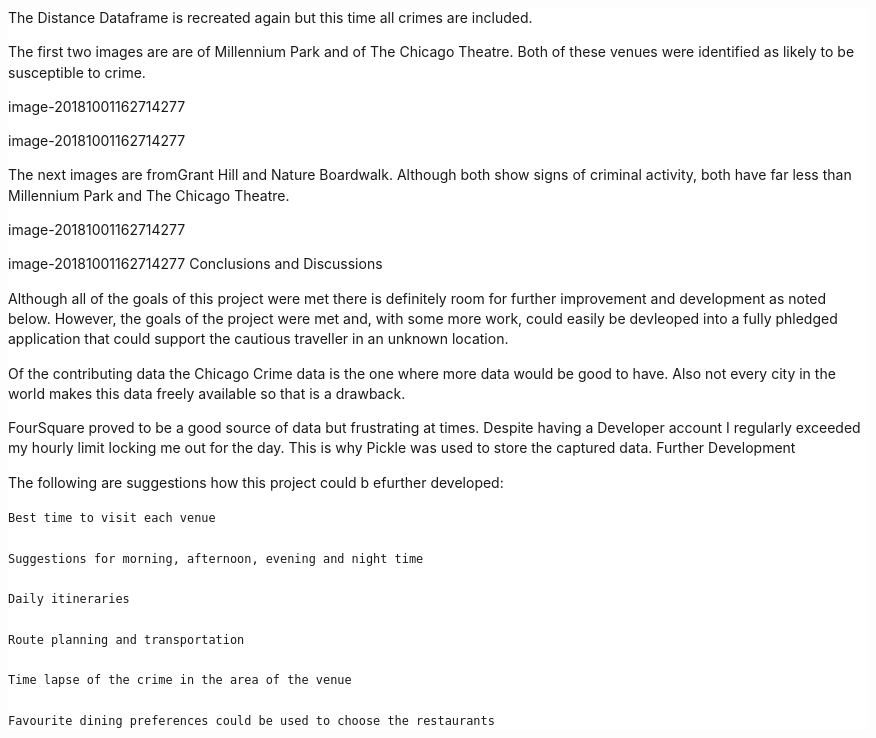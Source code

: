 The Distance Dataframe is recreated again but this time all crimes are included.

The first two images are are of Millennium Park and of The Chicago Theatre. Both of these venues were identified as likely to be susceptible to crime.

image-20181001162714277

image-20181001162714277

The next images are fromGrant Hill and Nature Boardwalk. Although both show signs of criminal activity, both have far less than Millennium Park and The Chicago Theatre.

image-20181001162714277

image-20181001162714277
Conclusions and Discussions

Although all of the goals of this project were met there is definitely room for further improvement and development as noted below. However, the goals of the project were met and, with some more work, could easily be devleoped into a fully phledged application that could support the cautious traveller in an unknown location.

Of the contributing data the Chicago Crime data is the one where more data would be good to have. Also not every city in the world makes this data freely available so that is a drawback.

FourSquare proved to be a good source of data but frustrating at times. Despite having a Developer account I regularly exceeded my hourly limit locking me out for the day. This is why Pickle was used to store the captured data.
Further Development

The following are suggestions how this project could b efurther developed:

    Best time to visit each venue

    Suggestions for morning, afternoon, evening and night time

    Daily itineraries

    Route planning and transportation

    Time lapse of the crime in the area of the venue

    Favourite dining preferences could be used to choose the restaurants
